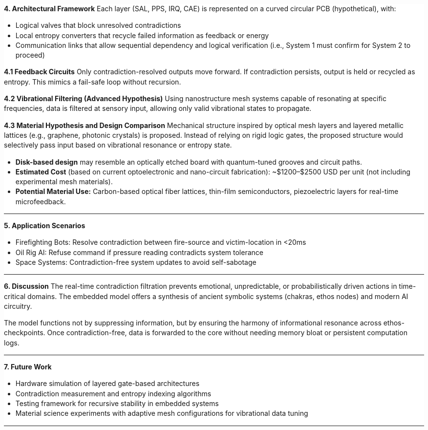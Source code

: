 
**4. Architectural Framework**
Each layer (SAL, PPS, IRQ, CAE) is represented on a curved circular PCB (hypothetical), with:

* Logical valves that block unresolved contradictions
* Local entropy converters that recycle failed information as feedback or energy
* Communication links that allow sequential dependency and logical verification (i.e., System 1 must confirm for System 2 to proceed)

**4.1 Feedback Circuits**
Only contradiction-resolved outputs move forward. If contradiction persists, output is held or recycled as entropy. This mimics a fail-safe loop without recursion.

**4.2 Vibrational Filtering (Advanced Hypothesis)**
Using nanostructure mesh systems capable of resonating at specific frequencies, data is filtered at sensory input, allowing only valid vibrational states to propagate.

**4.3 Material Hypothesis and Design Comparison**
Mechanical structure inspired by optical mesh layers and layered metallic lattices (e.g., graphene, photonic crystals) is proposed. Instead of relying on rigid logic gates, the proposed structure would selectively pass input based on vibrational resonance or entropy state.

* **Disk-based design** may resemble an optically etched board with quantum-tuned grooves and circuit paths.
* **Estimated Cost** (based on current optoelectronic and nano-circuit fabrication): \~\$1200–\$2500 USD per unit (not including experimental mesh materials).
* **Potential Material Use:** Carbon-based optical fiber lattices, thin-film semiconductors, piezoelectric layers for real-time microfeedback.

---

**5. Application Scenarios**

* Firefighting Bots: Resolve contradiction between fire-source and victim-location in <20ms
* Oil Rig AI: Refuse command if pressure reading contradicts system tolerance
* Space Systems: Contradiction-free system updates to avoid self-sabotage

---

**6. Discussion**
The real-time contradiction filtration prevents emotional, unpredictable, or probabilistically driven actions in time-critical domains. The embedded model offers a synthesis of ancient symbolic systems (chakras, ethos nodes) and modern AI circuitry.

The model functions not by suppressing information, but by ensuring the harmony of informational resonance across ethos-checkpoints. Once contradiction-free, data is forwarded to the core without needing memory bloat or persistent computation logs.

---

**7. Future Work**

* Hardware simulation of layered gate-based architectures
* Contradiction measurement and entropy indexing algorithms
* Testing framework for recursive stability in embedded systems
* Material science experiments with adaptive mesh configurations for vibrational data tuning

---
